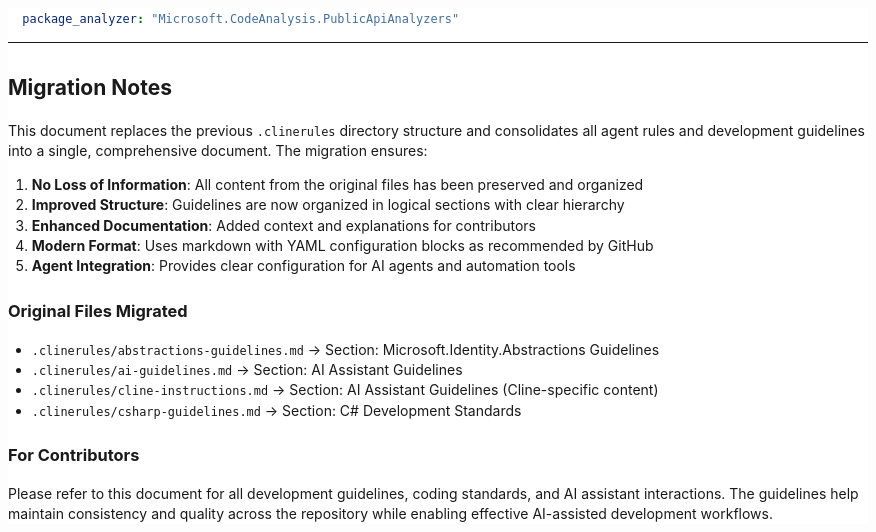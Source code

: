 ```yaml
  package_analyzer: "Microsoft.CodeAnalysis.PublicApiAnalyzers"
```

---

## Migration Notes

This document replaces the previous `.clinerules` directory structure and consolidates all agent rules and development guidelines into a single, comprehensive document. The migration ensures:

1. **No Loss of Information**: All content from the original files has been preserved and organized
2. **Improved Structure**: Guidelines are now organized in logical sections with clear hierarchy
3. **Enhanced Documentation**: Added context and explanations for contributors
4. **Modern Format**: Uses markdown with YAML configuration blocks as recommended by GitHub
5. **Agent Integration**: Provides clear configuration for AI agents and automation tools

### Original Files Migrated
- `.clinerules/abstractions-guidelines.md` → Section: Microsoft.Identity.Abstractions Guidelines
- `.clinerules/ai-guidelines.md` → Section: AI Assistant Guidelines
- `.clinerules/cline-instructions.md` → Section: AI Assistant Guidelines (Cline-specific content)
- `.clinerules/csharp-guidelines.md` → Section: C# Development Standards

### For Contributors
Please refer to this document for all development guidelines, coding standards, and AI assistant interactions. The guidelines help maintain consistency and quality across the repository while enabling effective AI-assisted development workflows.